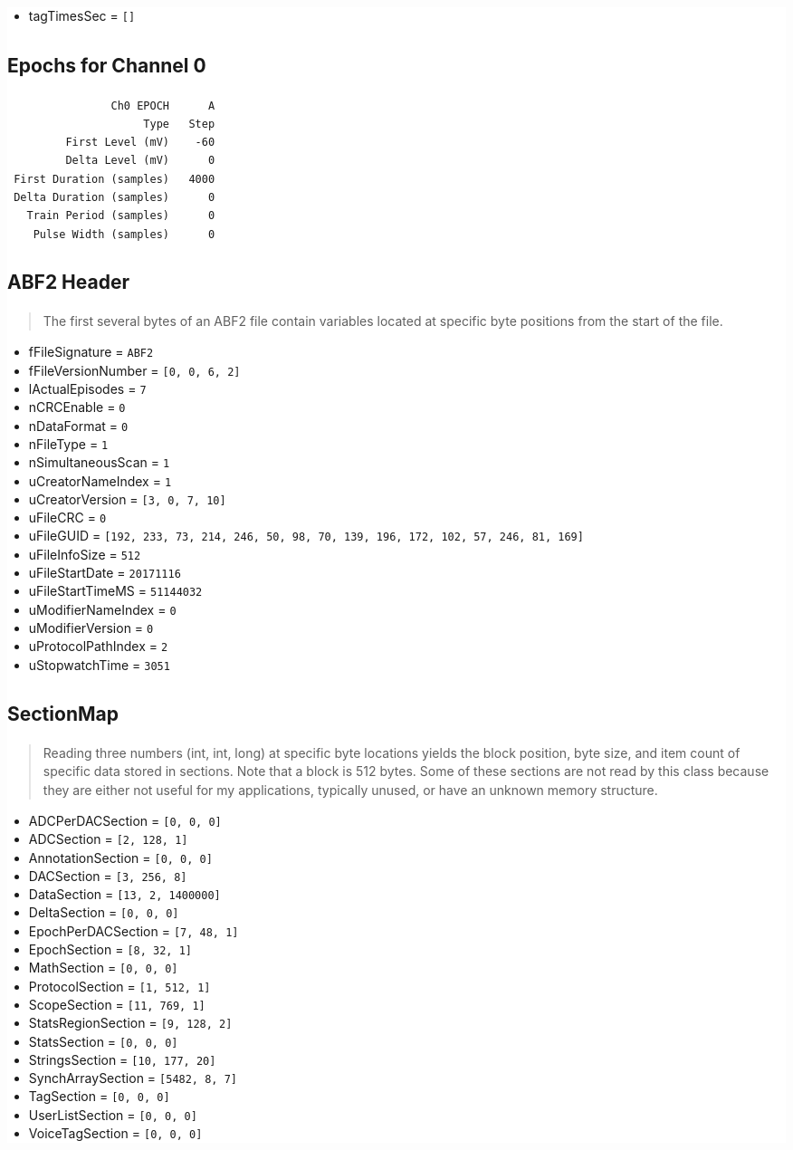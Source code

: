 * tagTimesSec = `[]`

## Epochs for Channel 0


```
                Ch0 EPOCH      A
                     Type   Step
         First Level (mV)    -60
         Delta Level (mV)      0
 First Duration (samples)   4000
 Delta Duration (samples)      0
   Train Period (samples)      0
    Pulse Width (samples)      0
```

## ABF2 Header

> The first several bytes of an ABF2 file contain variables     located at specific byte positions from the start of the file. 

* fFileSignature = `ABF2`
* fFileVersionNumber = `[0, 0, 6, 2]`
* lActualEpisodes = `7`
* nCRCEnable = `0`
* nDataFormat = `0`
* nFileType = `1`
* nSimultaneousScan = `1`
* uCreatorNameIndex = `1`
* uCreatorVersion = `[3, 0, 7, 10]`
* uFileCRC = `0`
* uFileGUID = `[192, 233, 73, 214, 246, 50, 98, 70, 139, 196, 172, 102, 57, 246, 81, 169]`
* uFileInfoSize = `512`
* uFileStartDate = `20171116`
* uFileStartTimeMS = `51144032`
* uModifierNameIndex = `0`
* uModifierVersion = `0`
* uProtocolPathIndex = `2`
* uStopwatchTime = `3051`

## SectionMap

> Reading three numbers (int, int, long) at specific byte locations     yields the block position, byte size, and item count of specific     data stored in sections. Note that a block is 512 bytes. Some of     these sections are not read by this class because they are either     not useful for my applications, typically unused, or have an     unknown memory structure. 

* ADCPerDACSection = `[0, 0, 0]`
* ADCSection = `[2, 128, 1]`
* AnnotationSection = `[0, 0, 0]`
* DACSection = `[3, 256, 8]`
* DataSection = `[13, 2, 1400000]`
* DeltaSection = `[0, 0, 0]`
* EpochPerDACSection = `[7, 48, 1]`
* EpochSection = `[8, 32, 1]`
* MathSection = `[0, 0, 0]`
* ProtocolSection = `[1, 512, 1]`
* ScopeSection = `[11, 769, 1]`
* StatsRegionSection = `[9, 128, 2]`
* StatsSection = `[0, 0, 0]`
* StringsSection = `[10, 177, 20]`
* SynchArraySection = `[5482, 8, 7]`
* TagSection = `[0, 0, 0]`
* UserListSection = `[0, 0, 0]`
* VoiceTagSection = `[0, 0, 0]`